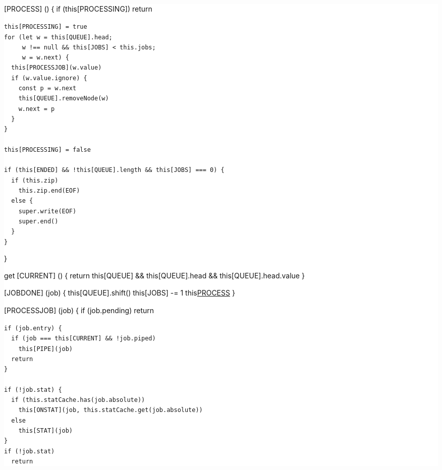   [PROCESS] () {
    if (this[PROCESSING])
      return

    this[PROCESSING] = true
    for (let w = this[QUEUE].head;
         w !== null && this[JOBS] < this.jobs;
         w = w.next) {
      this[PROCESSJOB](w.value)
      if (w.value.ignore) {
        const p = w.next
        this[QUEUE].removeNode(w)
        w.next = p
      }
    }

    this[PROCESSING] = false

    if (this[ENDED] && !this[QUEUE].length && this[JOBS] === 0) {
      if (this.zip)
        this.zip.end(EOF)
      else {
        super.write(EOF)
        super.end()
      }
    }
  }

  get [CURRENT] () {
    return this[QUEUE] && this[QUEUE].head && this[QUEUE].head.value
  }

  [JOBDONE] (job) {
    this[QUEUE].shift()
    this[JOBS] -= 1
    this[PROCESS]()
  }

  [PROCESSJOB] (job) {
    if (job.pending)
      return

    if (job.entry) {
      if (job === this[CURRENT] && !job.piped)
        this[PIPE](job)
      return
    }

    if (!job.stat) {
      if (this.statCache.has(job.absolute))
        this[ONSTAT](job, this.statCache.get(job.absolute))
      else
        this[STAT](job)
    }
    if (!job.stat)
      return
